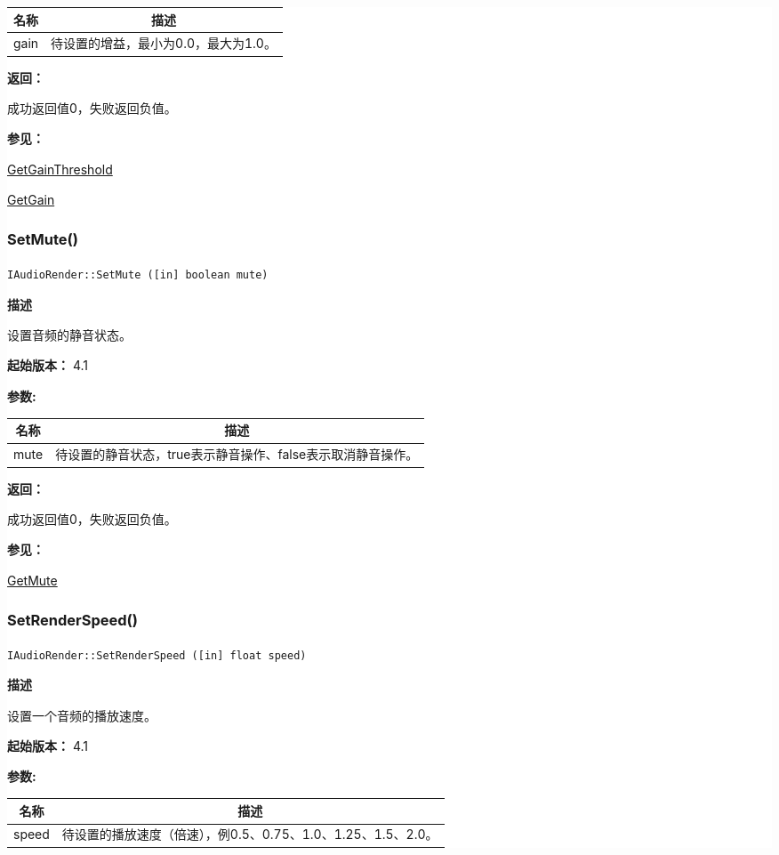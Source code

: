 | 名称 | 描述 | 
| -------- | -------- |
| gain | 待设置的增益，最小为0.0，最大为1.0。 | 

**返回：**

成功返回值0，失败返回负值。

**参见：**

[GetGainThreshold](#getgainthreshold)

[GetGain](#getgain)


### SetMute()

```
IAudioRender::SetMute ([in] boolean mute)
```

**描述**

设置音频的静音状态。

**起始版本：** 4.1

**参数:**

| 名称 | 描述 | 
| -------- | -------- |
| mute | 待设置的静音状态，true表示静音操作、false表示取消静音操作。 | 

**返回：**

成功返回值0，失败返回负值。

**参见：**

[GetMute](#getmute)


### SetRenderSpeed()

```
IAudioRender::SetRenderSpeed ([in] float speed)
```

**描述**

设置一个音频的播放速度。

**起始版本：** 4.1

**参数:**

| 名称 | 描述 | 
| -------- | -------- |
| speed | 待设置的播放速度（倍速），例0.5、0.75、1.0、1.25、1.5、2.0。 | 
